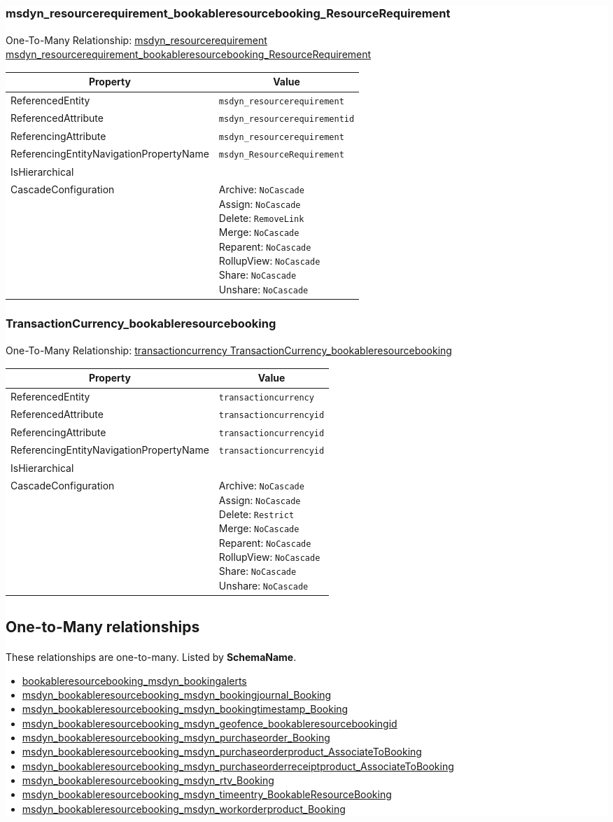 ### <a name="BKMK_msdyn_resourcerequirement_bookableresourcebooking_ResourceRequirement"></a> msdyn_resourcerequirement_bookableresourcebooking_ResourceRequirement

One-To-Many Relationship: [msdyn_resourcerequirement msdyn_resourcerequirement_bookableresourcebooking_ResourceRequirement](msdyn_resourcerequirement.md#BKMK_msdyn_resourcerequirement_bookableresourcebooking_ResourceRequirement)

|Property|Value|
|---|---|
|ReferencedEntity|`msdyn_resourcerequirement`|
|ReferencedAttribute|`msdyn_resourcerequirementid`|
|ReferencingAttribute|`msdyn_resourcerequirement`|
|ReferencingEntityNavigationPropertyName|`msdyn_ResourceRequirement`|
|IsHierarchical||
|CascadeConfiguration|Archive: `NoCascade`<br />Assign: `NoCascade`<br />Delete: `RemoveLink`<br />Merge: `NoCascade`<br />Reparent: `NoCascade`<br />RollupView: `NoCascade`<br />Share: `NoCascade`<br />Unshare: `NoCascade`|

### <a name="BKMK_TransactionCurrency_bookableresourcebooking"></a> TransactionCurrency_bookableresourcebooking

One-To-Many Relationship: [transactioncurrency TransactionCurrency_bookableresourcebooking](transactioncurrency.md#BKMK_TransactionCurrency_bookableresourcebooking)

|Property|Value|
|---|---|
|ReferencedEntity|`transactioncurrency`|
|ReferencedAttribute|`transactioncurrencyid`|
|ReferencingAttribute|`transactioncurrencyid`|
|ReferencingEntityNavigationPropertyName|`transactioncurrencyid`|
|IsHierarchical||
|CascadeConfiguration|Archive: `NoCascade`<br />Assign: `NoCascade`<br />Delete: `Restrict`<br />Merge: `NoCascade`<br />Reparent: `NoCascade`<br />RollupView: `NoCascade`<br />Share: `NoCascade`<br />Unshare: `NoCascade`|


## One-to-Many relationships

These relationships are one-to-many. Listed by **SchemaName**.

- [bookableresourcebooking_msdyn_bookingalerts](#BKMK_bookableresourcebooking_msdyn_bookingalerts)
- [msdyn_bookableresourcebooking_msdyn_bookingjournal_Booking](#BKMK_msdyn_bookableresourcebooking_msdyn_bookingjournal_Booking)
- [msdyn_bookableresourcebooking_msdyn_bookingtimestamp_Booking](#BKMK_msdyn_bookableresourcebooking_msdyn_bookingtimestamp_Booking)
- [msdyn_bookableresourcebooking_msdyn_geofence_bookableresourcebookingid](#BKMK_msdyn_bookableresourcebooking_msdyn_geofence_bookableresourcebookingid)
- [msdyn_bookableresourcebooking_msdyn_purchaseorder_Booking](#BKMK_msdyn_bookableresourcebooking_msdyn_purchaseorder_Booking)
- [msdyn_bookableresourcebooking_msdyn_purchaseorderproduct_AssociateToBooking](#BKMK_msdyn_bookableresourcebooking_msdyn_purchaseorderproduct_AssociateToBooking)
- [msdyn_bookableresourcebooking_msdyn_purchaseorderreceiptproduct_AssociateToBooking](#BKMK_msdyn_bookableresourcebooking_msdyn_purchaseorderreceiptproduct_AssociateToBooking)
- [msdyn_bookableresourcebooking_msdyn_rtv_Booking](#BKMK_msdyn_bookableresourcebooking_msdyn_rtv_Booking)
- [msdyn_bookableresourcebooking_msdyn_timeentry_BookableResourceBooking](#BKMK_msdyn_bookableresourcebooking_msdyn_timeentry_BookableResourceBooking)
- [msdyn_bookableresourcebooking_msdyn_workorderproduct_Booking](#BKMK_msdyn_bookableresourcebooking_msdyn_workorderproduct_Booking)
